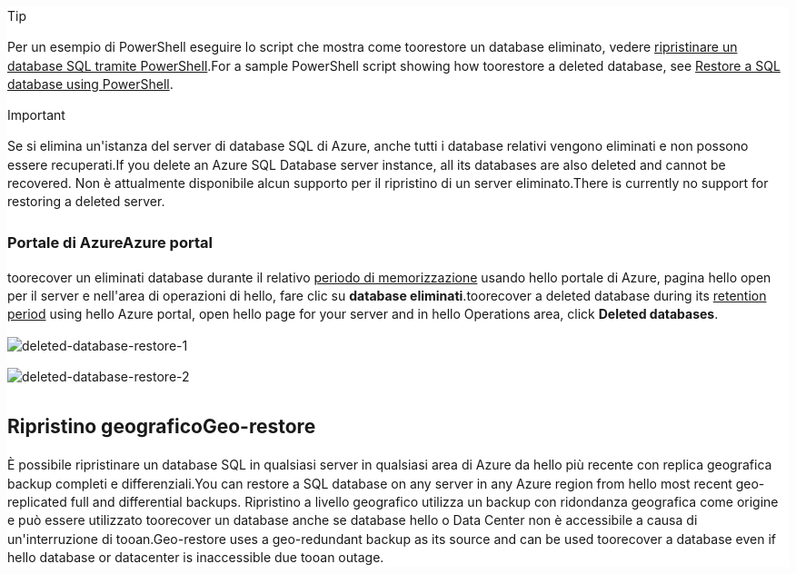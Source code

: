 > [!TIP]
> <span data-ttu-id="1a8c3-148">Per un esempio di PowerShell eseguire lo script che mostra come toorestore un database eliminato, vedere [ripristinare un database SQL tramite PowerShell](scripts/sql-database-restore-database-powershell.md).</span><span class="sxs-lookup"><span data-stu-id="1a8c3-148">For a sample PowerShell script showing how toorestore a deleted database, see [Restore a SQL database using PowerShell](scripts/sql-database-restore-database-powershell.md).</span></span>
>

> [!IMPORTANT]
> <span data-ttu-id="1a8c3-149">Se si elimina un'istanza del server di database SQL di Azure, anche tutti i database relativi vengono eliminati e non possono essere recuperati.</span><span class="sxs-lookup"><span data-stu-id="1a8c3-149">If you delete an Azure SQL Database server instance, all its databases are also deleted and cannot be recovered.</span></span> <span data-ttu-id="1a8c3-150">Non è attualmente disponibile alcun supporto per il ripristino di un server eliminato.</span><span class="sxs-lookup"><span data-stu-id="1a8c3-150">There is currently no support for restoring a deleted server.</span></span>
> 

### <a name="azure-portal"></a><span data-ttu-id="1a8c3-151">Portale di Azure</span><span class="sxs-lookup"><span data-stu-id="1a8c3-151">Azure portal</span></span>

<span data-ttu-id="1a8c3-152">toorecover un eliminati database durante il relativo [periodo di memorizzazione](sql-database-service-tiers.md) usando hello portale di Azure, pagina hello open per il server e nell'area di operazioni di hello, fare clic su **database eliminati**.</span><span class="sxs-lookup"><span data-stu-id="1a8c3-152">toorecover a deleted database during its [retention period](sql-database-service-tiers.md) using hello Azure portal, open hello page for your server and in hello Operations area, click **Deleted databases**.</span></span>

![deleted-database-restore-1](./media/sql-database-recovery-using-backups/deleted-database-restore-1.png)


![deleted-database-restore-2](./media/sql-database-recovery-using-backups/deleted-database-restore-2.png)

## <a name="geo-restore"></a><span data-ttu-id="1a8c3-155">Ripristino geografico</span><span class="sxs-lookup"><span data-stu-id="1a8c3-155">Geo-restore</span></span>
<span data-ttu-id="1a8c3-156">È possibile ripristinare un database SQL in qualsiasi server in qualsiasi area di Azure da hello più recente con replica geografica backup completi e differenziali.</span><span class="sxs-lookup"><span data-stu-id="1a8c3-156">You can restore a SQL database on any server in any Azure region from hello most recent geo-replicated full and differential backups.</span></span> <span data-ttu-id="1a8c3-157">Ripristino a livello geografico utilizza un backup con ridondanza geografica come origine e può essere utilizzato toorecover un database anche se database hello o Data Center non è accessibile a causa di un'interruzione di tooan.</span><span class="sxs-lookup"><span data-stu-id="1a8c3-157">Geo-restore uses a geo-redundant backup as its source and can be used toorecover a database even if hello database or datacenter is inaccessible due tooan outage.</span></span> 
